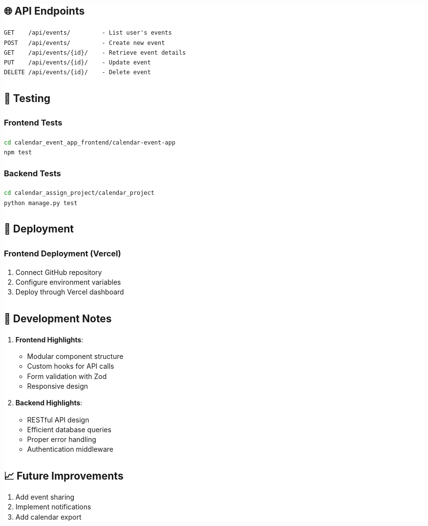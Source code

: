 ## 🌐 API Endpoints

```
GET    /api/events/         - List user's events
POST   /api/events/         - Create new event
GET    /api/events/{id}/    - Retrieve event details
PUT    /api/events/{id}/    - Update event
DELETE /api/events/{id}/    - Delete event
```

## 🧪 Testing

### Frontend Tests
```bash
cd calendar_event_app_frontend/calendar-event-app
npm test
```

### Backend Tests
```bash
cd calendar_assign_project/calendar_project
python manage.py test
```

## 🚀 Deployment

### Frontend Deployment (Vercel)
1. Connect GitHub repository
2. Configure environment variables
3. Deploy through Vercel dashboard

## 📝 Development Notes

1. **Frontend Highlights**:
   - Modular component structure
   - Custom hooks for API calls
   - Form validation with Zod
   - Responsive design

2. **Backend Highlights**:
   - RESTful API design
   - Efficient database queries
   - Proper error handling
   - Authentication middleware

## 📈 Future Improvements

1. Add event sharing
2. Implement notifications
3. Add calendar export
